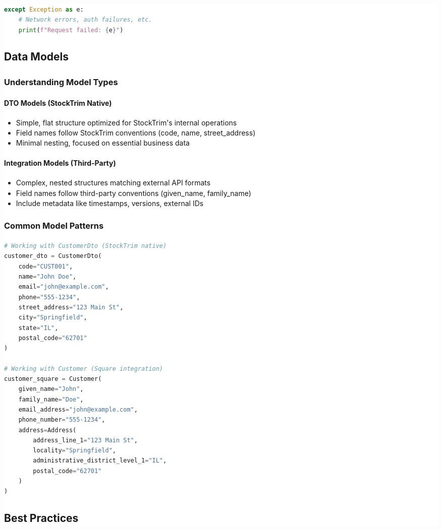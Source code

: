 ```python
except Exception as e:
    # Network errors, auth failures, etc.
    print(f"Request failed: {e}")
```

## Data Models

### Understanding Model Types

#### DTO Models (StockTrim Native)

- Simple, flat structure optimized for StockTrim's internal operations
- Field names follow StockTrim conventions (code, name, street_address)
- Minimal nesting, focused on essential business data

#### Integration Models (Third-Party)

- Complex, nested structures matching external API formats
- Field names follow third-party conventions (given_name, family_name)
- Include metadata like timestamps, versions, external IDs

### Common Model Patterns

```python
# Working with CustomerDto (StockTrim native)
customer_dto = CustomerDto(
    code="CUST001",
    name="John Doe",
    email="john@example.com",
    phone="555-1234",
    street_address="123 Main St",
    city="Springfield",
    state="IL",
    postal_code="62701"
)

# Working with Customer (Square integration)
customer_square = Customer(
    given_name="John",
    family_name="Doe",
    email_address="john@example.com",
    phone_number="555-1234",
    address=Address(
        address_line_1="123 Main St",
        locality="Springfield",
        administrative_district_level_1="IL",
        postal_code="62701"
    )
)
```

## Best Practices
